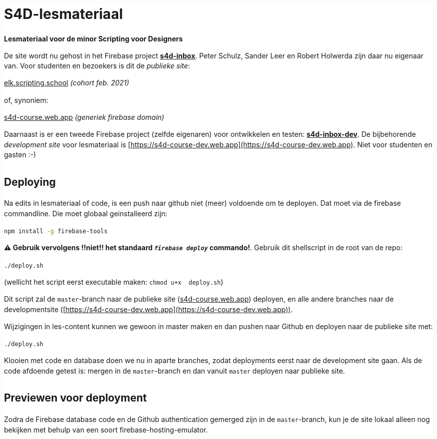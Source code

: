 # S4D-lesmateriaal

**Lesmateriaal voor de minor Scripting voor Designers**


De site wordt nu gehost in het Firebase project [**s4d-inbox**](https://console.firebase.google.com/project/s4d-inbox/overview). Peter Schulz, Sander Leer en Robert Holwerda zijn daar nu eigenaar van. Voor studenten en bezoekers is dit de _publieke site_:

[elk.scripting.school](https://dingo.scripting.school) _(cohort feb. 2021)_

of, synoniem:

[s4d-course.web.app](https://s4d-course.web.app) _(generiek firebase domain)_

Daarnaast is er een tweede Firebase project (zelfde eigenaren) voor ontwikkelen en testen: [**s4d-inbox-dev**](https://console.firebase.google.com/project/s4d-inbox-dev/overview). De bijbehorende _development site_ voor lesmateriaal is [https://s4d-course-dev.web.app](https://s4d-course-dev.web.app). Niet voor studenten en gasten :-)


## Deploying

Na edits in lesmateriaal of code, is een push naar github niet (meer) voldoende om te deployen. Dat moet via de firebase commandline. Die moet globaal geinstalleerd zijn:

```bash
npm install -g firebase-tools
```

**:warning: Gebruik vervolgens :bangbang:niet:bangbang: het standaard _`firebase deploy`_ commando!**. Gebruik dit shellscript in de root van de repo:

```bash
./deploy.sh
```
(wellicht het script eerst executable maken: `chmod u+x  deploy.sh`)

Dit script zal de `master`-branch naar de publieke site ([s4d-course.web.app](https://s4d-course.web.app)) deployen, en alle andere branches naar de developmentsite ([https://s4d-course-dev.web.app](https://s4d-course-dev.web.app)).

Wijzigingen in les-content kunnen we gewoon in master maken en dan pushen naar Github en deployen naar de publieke site met:
```bash
./deploy.sh
```

Klooien met code en database doen we nu in aparte branches, zodat deployments eerst naar de development site gaan. Als de code afdoende getest is: mergen in de `master`-branch en dan vanuit `master` deployen naar publieke site.

## Previewen voor deployment

Zodra de Firebase database code en de Github authentication gemerged zijn in de `master`-branch, kun je de site lokaal alleen nog bekijken met behulp van een soort firebase-hosting-emulator.
